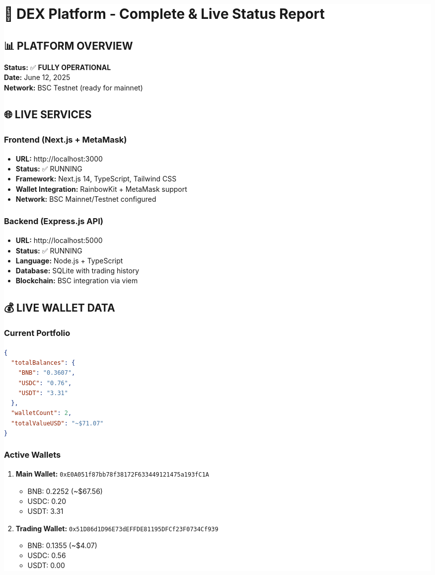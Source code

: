 # 🚀 DEX Platform - Complete & Live Status Report

## 📊 PLATFORM OVERVIEW
**Status:** ✅ **FULLY OPERATIONAL**  
**Date:** June 12, 2025  
**Network:** BSC Testnet (ready for mainnet)

## 🌐 LIVE SERVICES

### Frontend (Next.js + MetaMask)
- **URL:** http://localhost:3000
- **Status:** ✅ RUNNING
- **Framework:** Next.js 14, TypeScript, Tailwind CSS
- **Wallet Integration:** RainbowKit + MetaMask support
- **Network:** BSC Mainnet/Testnet configured

### Backend (Express.js API)
- **URL:** http://localhost:5000  
- **Status:** ✅ RUNNING
- **Language:** Node.js + TypeScript
- **Database:** SQLite with trading history
- **Blockchain:** BSC integration via viem

## 💰 LIVE WALLET DATA

### Current Portfolio
```json
{
  "totalBalances": {
    "BNB": "0.3607",
    "USDC": "0.76", 
    "USDT": "3.31"
  },
  "walletCount": 2,
  "totalValueUSD": "~$71.07"
}
```

### Active Wallets
1. **Main Wallet:** `0xE0A051f87bb78f38172F633449121475a193fC1A`
   - BNB: 0.2252 (~$67.56)
   - USDC: 0.20
   - USDT: 3.31

2. **Trading Wallet:** `0x51D86d1D96E73dEFFDE81195DFCf23F0734Cf939`
   - BNB: 0.1355 (~$4.07)
   - USDC: 0.56
   - USDT: 0.00
